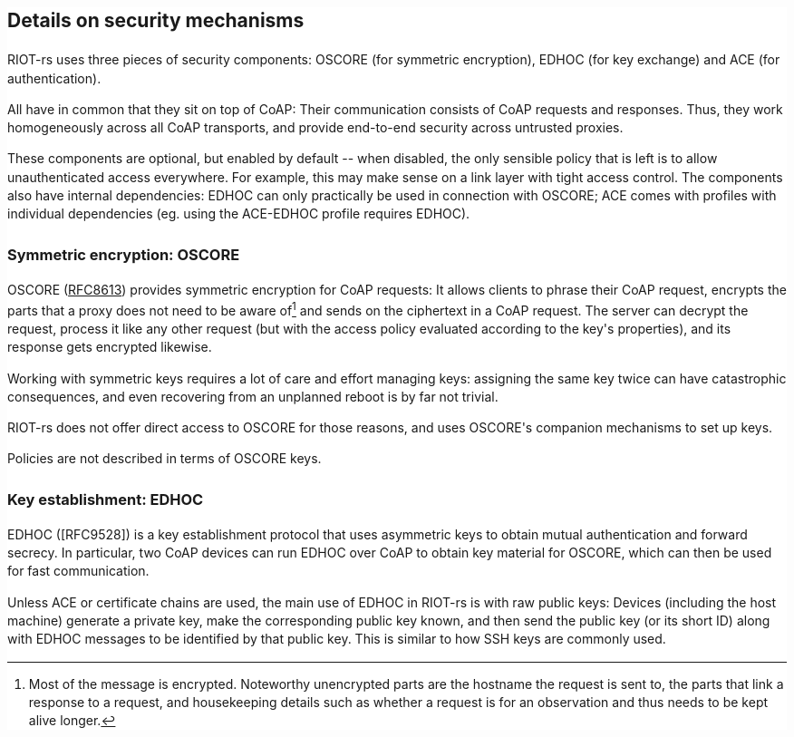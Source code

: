 ## Details on security mechanisms

RIOT-rs uses three pieces of security components:
OSCORE (for symmetric encryption), EDHOC (for key exchange) and ACE (for authentication).

All have in common that they sit on top of CoAP:
Their communication consists of CoAP requests and responses.
Thus, they work homogeneously across all CoAP transports,
and provide end-to-end security across untrusted proxies.

These components are optional, but enabled by default --
when disabled, the only sensible policy that is left 
is to allow unauthenticated access everywhere.
For example, this may make sense on a link layer with tight access control.
The components also have internal dependencies:
EDHOC can only practically be used in connection with OSCORE;
ACE comes with profiles with individual dependencies
(eg. using the ACE-EDHOC profile requires EDHOC).

### Symmetric encryption: OSCORE

OSCORE ([RFC8613]) provides symmetric encryption for CoAP requests:
It allows clients to phrase their CoAP request,
encrypts the parts that a proxy does not need to be aware of[^parts]
and sends on the ciphertext in a CoAP request.
The server can decrypt the request,
process it like any other request (but with the access policy evaluated according to the key's properties),
and its response gets encrypted likewise.

Working with symmetric keys requires a lot of care and effort managing keys:
assigning the same key twice can have catastrophic consequences,
and even recovering from an unplanned reboot is by far not trivial.

RIOT-rs does not offer direct access to OSCORE for those reasons,
and uses OSCORE's companion mechanisms to set up keys.

Policies are not described in terms of OSCORE keys.

[RFC8613]: https://datatracker.ietf.org/doc/html/rfc8613
[^parts]: Most of the message is encrypted.
  Noteworthy unencrypted parts are the hostname the request is sent to,
  the parts that link a response to a request,
  and housekeeping details such as whether a request is for an observation and thus needs to be kept alive longer.

### Key establishment: EDHOC

EDHOC ([RFC9528]) is a key establishment protocol
that uses asymmetric keys to obtain mutual authentication and forward secrecy.
In particular, two CoAP devices can run EDHOC over CoAP to obtain key material for OSCORE,
which can then be used for fast communication.

Unless ACE or certificate chains are used,
the main use of EDHOC in RIOT-rs is with raw public keys:
Devices (including the host machine) generate a private key,
make the corresponding public key known,
and then send the public key (or its short ID) along with EDHOC messages to be identified by that public key.
This is similar to how SSH keys are commonly used.


[CoAP]: https://coap.space/
[over UDP]: https://datatracker.ietf.org/doc/html/rfc7252
[over TCP and WebSockets]: https://datatracker.ietf.org/doc/html/rfc8323
[over SMS and NB-IoT]: https://www.omaspecworks.org/wp-content/uploads/2018/10/Whitepaper-11.1.18.pdf
[observation]: https://datatracker.ietf.org/doc/html/rfc7641
[provided as `examples/coap`]: https://github.com/future-proof-iot/RIOT-rs/tree/main/examples/coap
[its `run()` function]: https://github.com/future-proof-iot/RIOT-rs/blob/2b76e560394884d3c8f7eaae51beefd59a316d7b/examples/coap/src/main.rs#L70
[aiocoap-client]: https://aiocoap.readthedocs.io/en/latest/tools.html
[state home directory]: https://specifications.freedesktop.org/basedir-spec/latest/
[^whatsinarequest]: These components required for a request are not documented as such in the CoAP RFCs,
[RFC9528]: https://datatracker.ietf.org/doc/html/rfc9528
[RFC9200]: https://datatracker.ietf.org/doc/html/rfc9200
[documentation of the CoAP/ACE-OAuth PoC project]: https://gitlab.com/oscore/coap-ace-poc-overview
[RFC9203]: https://datatracker.ietf.org/doc/html/rfc9203
[under development in the ACE working group]: https://datatracker.ietf.org/doc/draft-ietf-ace-edhoc-oscore-profile/
[New ACE Workflow developed in ACE]: https://www.ietf.org/archive/id/draft-ietf-ace-workflow-and-params-00.html#name-new-ace-workflow
